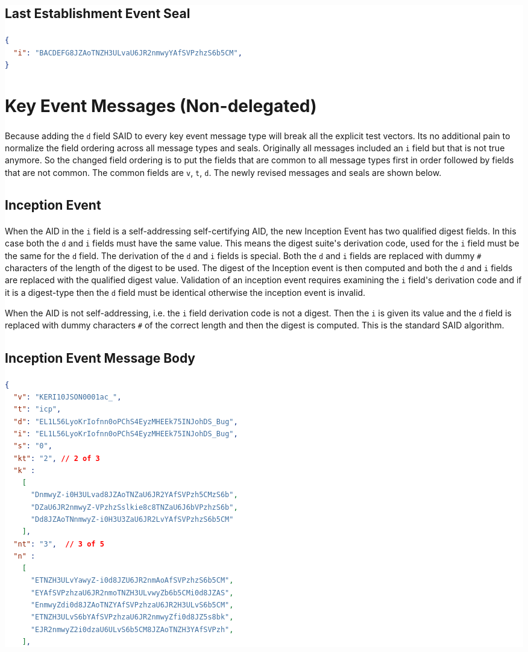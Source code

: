 
## Last Establishment Event Seal

~~~json
{
  "i": "BACDEFG8JZAoTNZH3ULvaU6JR2nmwyYAfSVPzhzS6b5CM",
}

~~~



# Key Event Messages (Non-delegated)

Because adding the `d` field SAID to every key event message type will break all the explicit test vectors. Its no additional pain to normalize the field ordering across all message types and seals.
Originally all messages included an `i` field but that is not true anymore. So the changed field ordering is to put the fields that are common to all message types first in order followed by fields that are not common. The common fields are `v`, `t`, `d`.
The newly revised messages and seals are shown below.



## Inception Event

When the AID in the `i` field is a self-addressing self-certifying AID, the new Inception Event has two
qualified digest fields. In this case both the `d` and `i` fields must have the same value. This means the digest suite's derivation code, used for the `i` field must be the same for the `d` field.
The derivation of the `d` and `i` fields is special. Both the `d` and `i` fields are replaced with dummy `#` characters of the length of the digest to be used. The digest of the Inception event is then computed and both the `d` and `i` fields are replaced with the qualified digest value. Validation of an inception event requires examining the `i` field's derivation code and if it is a digest-type then the `d` field must be identical otherwise the inception event is invalid.

When the AID is not self-addressing, i.e. the `i` field derivation code is not a digest. Then the `i` is given its value and the `d` field is replaced with dummy characters `#` of the correct length and then the digest is computed. This is the standard SAID algorithm.


## Inception Event Message Body


~~~json
{
  "v": "KERI10JSON0001ac_",
  "t": "icp",
  "d": "EL1L56LyoKrIofnn0oPChS4EyzMHEEk75INJohDS_Bug",
  "i": "EL1L56LyoKrIofnn0oPChS4EyzMHEEk75INJohDS_Bug",
  "s": "0",
  "kt": "2", // 2 of 3
  "k" :
    [
      "DnmwyZ-i0H3ULvad8JZAoTNZaU6JR2YAfSVPzh5CMzS6b",
      "DZaU6JR2nmwyZ-VPzhzSslkie8c8TNZaU6J6bVPzhzS6b",
      "Dd8JZAoTNnmwyZ-i0H3U3ZaU6JR2LvYAfSVPzhzS6b5CM"
    ],
  "nt": "3",  // 3 of 5
  "n" :
    [
      "ETNZH3ULvYawyZ-i0d8JZU6JR2nmAoAfSVPzhzS6b5CM",
      "EYAfSVPzhzaU6JR2nmoTNZH3ULvwyZb6b5CMi0d8JZAS",
      "EnmwyZdi0d8JZAoTNZYAfSVPzhzaU6JR2H3ULvS6b5CM",
      "ETNZH3ULvS6bYAfSVPzhzaU6JR2nmwyZfi0d8JZ5s8bk",
      "EJR2nmwyZ2i0dzaU6ULvS6b5CM8JZAoTNZH3YAfSVPzh",
    ],
~~~
